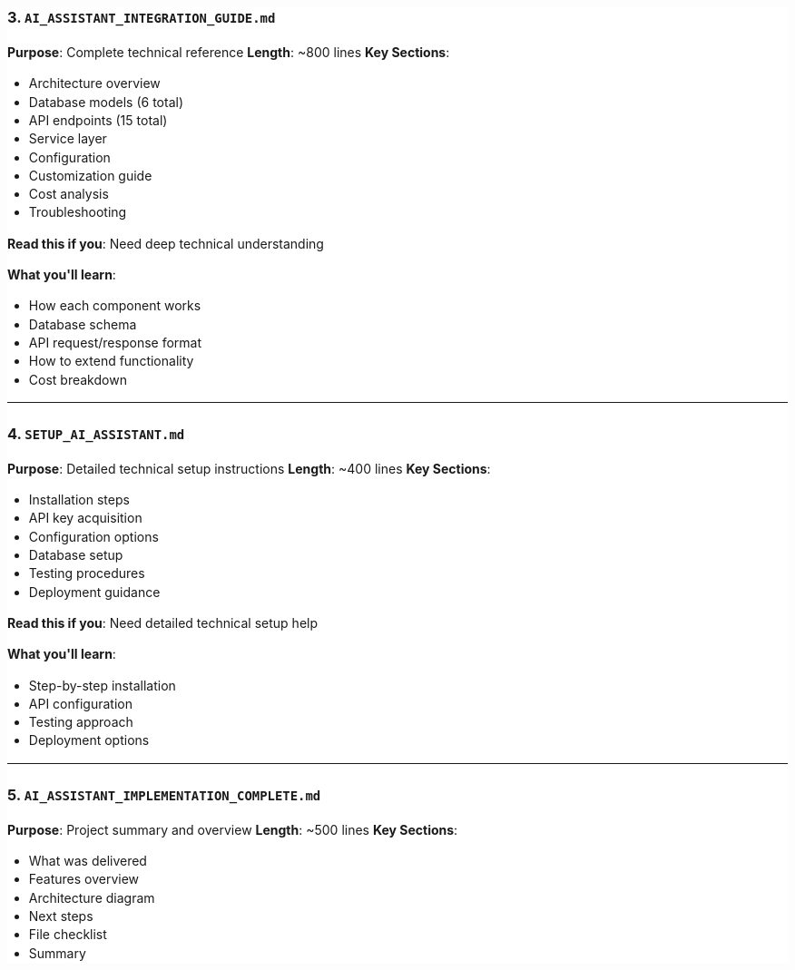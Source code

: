 
### 3. `AI_ASSISTANT_INTEGRATION_GUIDE.md`
**Purpose**: Complete technical reference
**Length**: ~800 lines
**Key Sections**:
- Architecture overview
- Database models (6 total)
- API endpoints (15 total)
- Service layer
- Configuration
- Customization guide
- Cost analysis
- Troubleshooting

**Read this if you**: Need deep technical understanding

**What you'll learn**:
- How each component works
- Database schema
- API request/response format
- How to extend functionality
- Cost breakdown

---

### 4. `SETUP_AI_ASSISTANT.md`
**Purpose**: Detailed technical setup instructions
**Length**: ~400 lines
**Key Sections**:
- Installation steps
- API key acquisition
- Configuration options
- Database setup
- Testing procedures
- Deployment guidance

**Read this if you**: Need detailed technical setup help

**What you'll learn**:
- Step-by-step installation
- API configuration
- Testing approach
- Deployment options

---

### 5. `AI_ASSISTANT_IMPLEMENTATION_COMPLETE.md`
**Purpose**: Project summary and overview
**Length**: ~500 lines
**Key Sections**:
- What was delivered
- Features overview
- Architecture diagram
- Next steps
- File checklist
- Summary
